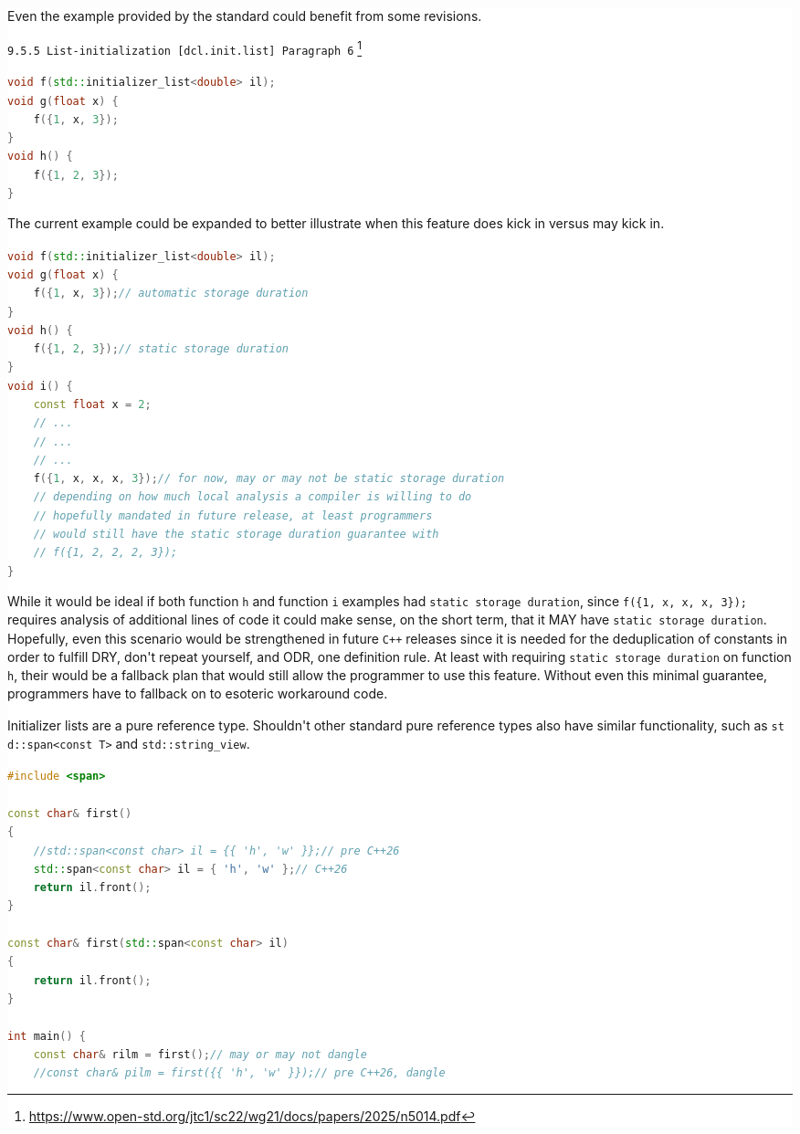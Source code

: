 Even the example provided by the standard could benefit from some revisions.

`9.5.5 List-initialization [dcl.init.list] Paragraph 6` [^n5014]
    
```cpp
void f(std::initializer_list<double> il);
void g(float x) {
    f({1, x, 3});
}
void h() {
    f({1, 2, 3});
}
```

The current example could be expanded to better illustrate when this feature does kick in versus may kick in.

```cpp
void f(std::initializer_list<double> il);
void g(float x) {
    f({1, x, 3});// automatic storage duration
}
void h() {
    f({1, 2, 3});// static storage duration
}
void i() {
    const float x = 2;
    // ...
    // ...
    // ...
    f({1, x, x, x, 3});// for now, may or may not be static storage duration
    // depending on how much local analysis a compiler is willing to do
    // hopefully mandated in future release, at least programmers
    // would still have the static storage duration guarantee with
    // f({1, 2, 2, 2, 3});
}
```

While it would be ideal if both function `h` and function `i` examples had `static storage duration`, since `f({1, x, x, x, 3});` requires analysis of additional lines of code it could make sense, on the short term, that it MAY have `static storage duration`. Hopefully, even this scenario would be strengthened in future `C++` releases since it is needed for the deduplication of constants in order to fulfill DRY, don't repeat yourself, and ODR, one definition rule. At least with requiring `static storage duration` on function `h`, their would be a fallback plan that would still allow the programmer to use this feature. Without even this minimal guarantee, programmers have to fallback on to esoteric workaround code.

Initializer lists are a pure reference type. Shouldn't other standard pure reference types also have similar functionality, such as `std::span<const T>` and `std::string_view`.

```cpp
#include <span>

const char& first()
{
    //std::span<const char> il = {{ 'h', 'w' }};// pre C++26
    std::span<const char> il = { 'h', 'w' };// C++26
    return il.front();
}

const char& first(std::span<const char> il)
{
    return il.front();
}

int main() {
    const char& rilm = first();// may or may not dangle
    //const char& pilm = first({{ 'h', 'w' }});// pre C++26, dangle
```

[^n5014]: <https://www.open-std.org/jtc1/sc22/wg21/docs/papers/2025/n5014.pdf>
[^p2752r3]: <https://www.open-std.org/jtc1/sc22/wg21/docs/papers/2023/p2752r3.html>
[^workarounds]: <https://www.open-std.org/jtc1/sc22/wg21/docs/papers/2023/p2752r3.html#workarounds>
[^p2266r3]: <https://www.open-std.org/jtc1/sc22/wg21/docs/papers/2022/p2266r3.html>